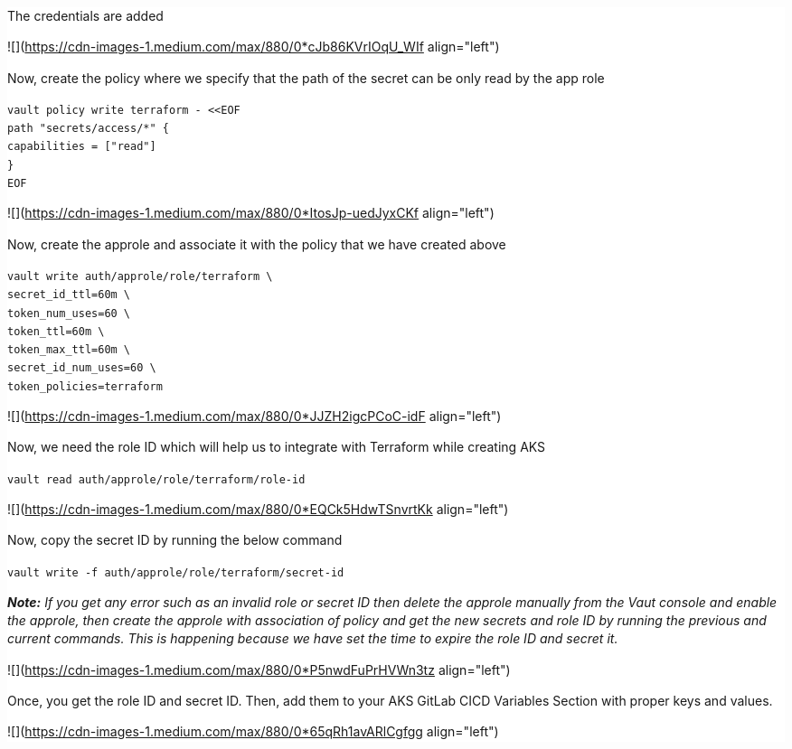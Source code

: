 The credentials are added

![](https://cdn-images-1.medium.com/max/880/0*cJb86KVrIOqU_WIf align="left")

Now, create the policy where we specify that the path of the secret can be only read by the app role

```abap
vault policy write terraform - <<EOF
path "secrets/access/*" {
capabilities = ["read"]
}
EOF
```

![](https://cdn-images-1.medium.com/max/880/0*ItosJp-uedJyxCKf align="left")

Now, create the approle and associate it with the policy that we have created above

```abap
vault write auth/approle/role/terraform \
secret_id_ttl=60m \
token_num_uses=60 \
token_ttl=60m \
token_max_ttl=60m \
secret_id_num_uses=60 \
token_policies=terraform
```

![](https://cdn-images-1.medium.com/max/880/0*JJZH2igcPCoC-idF align="left")

Now, we need the role ID which will help us to integrate with Terraform while creating AKS

```abap
vault read auth/approle/role/terraform/role-id
```

![](https://cdn-images-1.medium.com/max/880/0*EQCk5HdwTSnvrtKk align="left")

Now, copy the secret ID by running the below command

```abap
vault write -f auth/approle/role/terraform/secret-id
```

***Note:*** *If you get any error such as an invalid role or secret ID then delete the approle manually from the Vaut console and enable the approle, then create the approle with association of policy and get the new secrets and role ID by running the previous and current commands. This is happening because we have set the time to expire the role ID and secret it.*

![](https://cdn-images-1.medium.com/max/880/0*P5nwdFuPrHVWn3tz align="left")

Once, you get the role ID and secret ID. Then, add them to your AKS GitLab CICD Variables Section with proper keys and values.

![](https://cdn-images-1.medium.com/max/880/0*65qRh1avARlCgfgg align="left")
